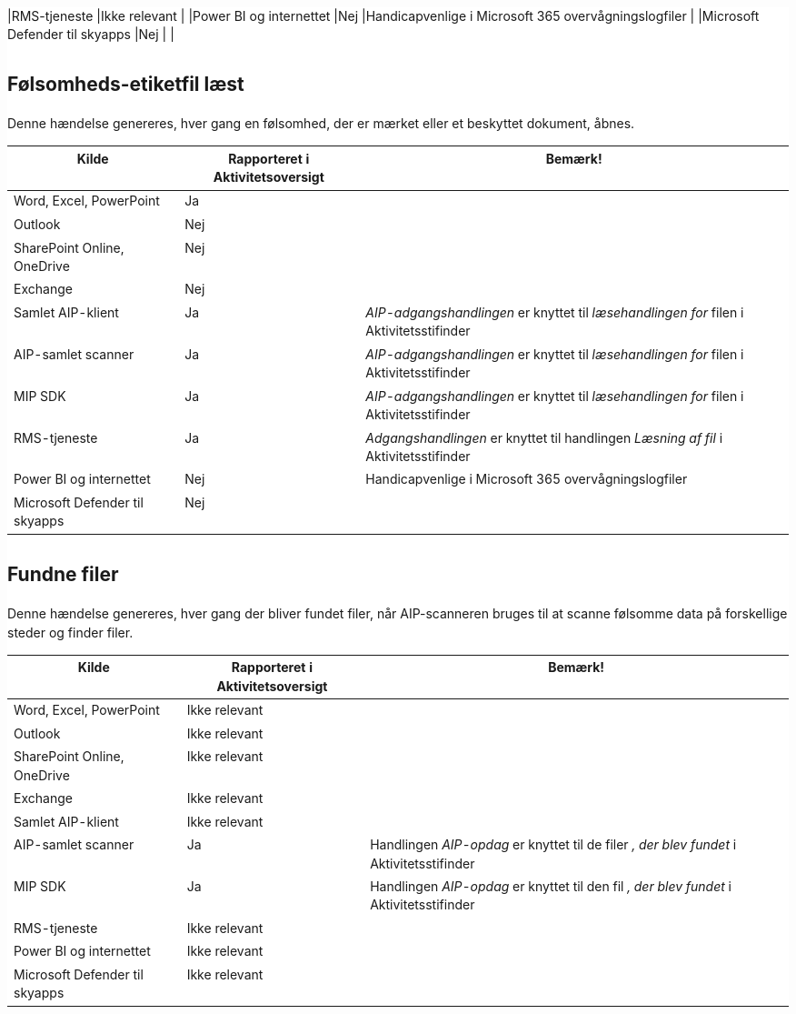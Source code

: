 |RMS-tjeneste         |Ikke relevant         |
|Power BI og internettet         |Nej         |Handicapvenlige i Microsoft 365 overvågningslogfiler |
|Microsoft Defender til skyapps     |Nej         |         |

## <a name="sensitivity-label-file-read"></a>Følsomheds-etiketfil læst

Denne hændelse genereres, hver gang en følsomhed, der er mærket eller et beskyttet dokument, åbnes.

|Kilde  |Rapporteret i Aktivitetsoversigt | Bemærk!  |
|---------|---------|---------|
|Word, Excel, PowerPoint         |Ja         |
|Outlook         |Nej         |
|SharePoint Online, OneDrive         |Nej         |
|Exchange         |Nej         |
|Samlet AIP-klient         |Ja         |*AIP-adgangshandlingen* er knyttet til *læsehandlingen for* filen i Aktivitetsstifinder|
|AIP-samlet scanner         |Ja         |*AIP-adgangshandlingen* er knyttet til *læsehandlingen for* filen i Aktivitetsstifinder|
|MIP SDK         |Ja         |*AIP-adgangshandlingen* er knyttet til *læsehandlingen for* filen i Aktivitetsstifinder|
|RMS-tjeneste         |Ja         |*Adgangshandlingen* er knyttet til handlingen *Læsning af fil* i Aktivitetsstifinder |
|Power BI og internettet         |Nej         |Handicapvenlige i Microsoft 365 overvågningslogfiler |
|Microsoft Defender til skyapps     |Nej         |         |

## <a name="files-discovered"></a>Fundne filer

Denne hændelse genereres, hver gang der bliver fundet filer, når AIP-scanneren bruges til at scanne følsomme data på forskellige steder og finder filer.

|Kilde  |Rapporteret i Aktivitetsoversigt | Bemærk!  |
|---------|---------|---------|
|Word, Excel, PowerPoint         |Ikke relevant         |
|Outlook         |Ikke relevant         |
|SharePoint Online, OneDrive         |Ikke relevant         |
|Exchange         |Ikke relevant         |
|Samlet AIP-klient         |Ikke relevant       |
|AIP-samlet scanner         |Ja         |Handlingen *AIP-opdag* er knyttet til de filer *, der blev fundet* i Aktivitetsstifinder|
|MIP SDK         |Ja         |Handlingen *AIP-opdag* er knyttet til den fil *, der blev fundet* i Aktivitetsstifinder|
|RMS-tjeneste         |Ikke relevant         |
|Power BI og internettet         |Ikke relevant         |
|Microsoft Defender til skyapps     |Ikke relevant         |         |
